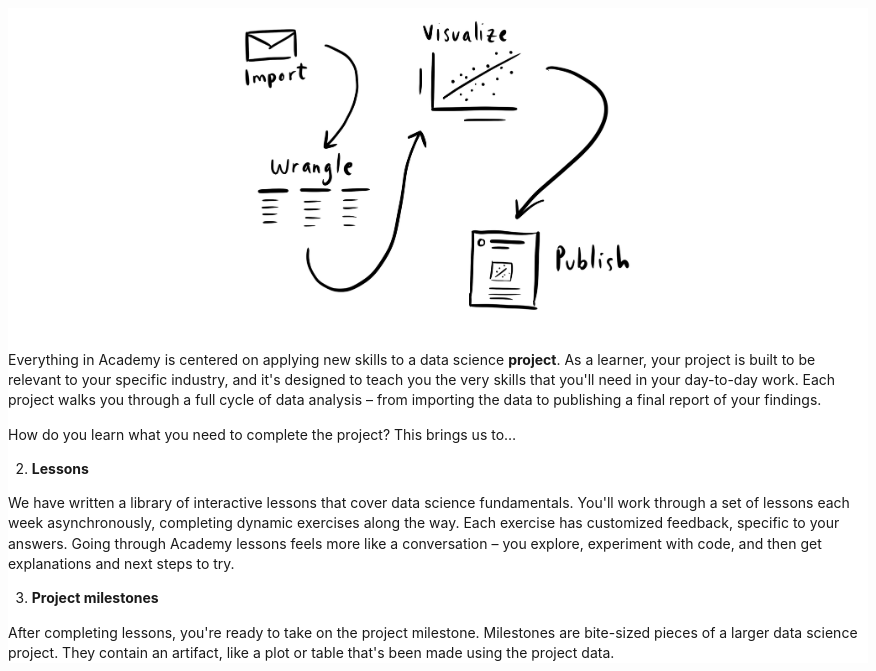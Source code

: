 <center><img src="images/image01.png" alt="Tidy analysis workflow with an envelope drawing for import, a table drawing for wrangle, a graph drawing for visualize, and a report drawing for publish" width="50%"></center>

Everything in Academy is centered on applying new skills to a data science **project**. As a learner, your project is built to be relevant to your specific industry, and it's designed to teach you the very skills that you'll need in your day-to-day work. Each project walks you through a full cycle of  data analysis –  from importing the data to publishing a final report of your findings.

How do you learn what you need to complete the project? This brings us to…

2. **Lessons**

We have written a library of interactive lessons that cover data science fundamentals. You'll work through a set of lessons each week asynchronously, completing dynamic exercises along the way.  Each exercise has customized feedback, specific to your answers. Going through Academy lessons feels more like a conversation – you explore, experiment with code, and then get explanations and next steps to try.

3. **Project milestones**

After completing lessons, you're ready to take on the project milestone. Milestones are bite-sized pieces of a larger data science project. They contain an artifact, like a plot or table that's been made using the project data. 
